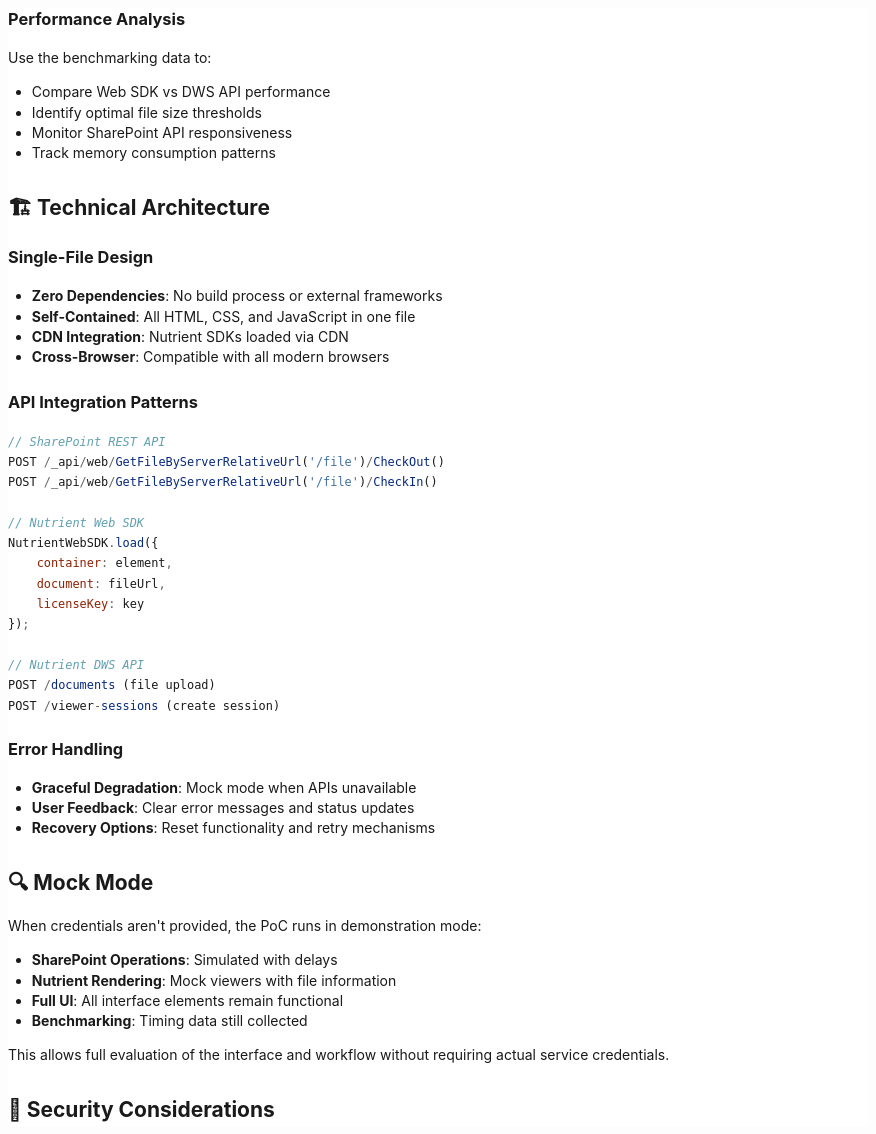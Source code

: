 ### Performance Analysis
Use the benchmarking data to:
- Compare Web SDK vs DWS API performance
- Identify optimal file size thresholds
- Monitor SharePoint API responsiveness
- Track memory consumption patterns

## 🏗️ Technical Architecture

### Single-File Design
- **Zero Dependencies**: No build process or external frameworks
- **Self-Contained**: All HTML, CSS, and JavaScript in one file
- **CDN Integration**: Nutrient SDKs loaded via CDN
- **Cross-Browser**: Compatible with all modern browsers

### API Integration Patterns
```javascript
// SharePoint REST API
POST /_api/web/GetFileByServerRelativeUrl('/file')/CheckOut()
POST /_api/web/GetFileByServerRelativeUrl('/file')/CheckIn()

// Nutrient Web SDK
NutrientWebSDK.load({
    container: element,
    document: fileUrl,
    licenseKey: key
});

// Nutrient DWS API
POST /documents (file upload)
POST /viewer-sessions (create session)
```

### Error Handling
- **Graceful Degradation**: Mock mode when APIs unavailable
- **User Feedback**: Clear error messages and status updates
- **Recovery Options**: Reset functionality and retry mechanisms

## 🔍 Mock Mode

When credentials aren't provided, the PoC runs in demonstration mode:
- **SharePoint Operations**: Simulated with delays
- **Nutrient Rendering**: Mock viewers with file information
- **Full UI**: All interface elements remain functional
- **Benchmarking**: Timing data still collected

This allows full evaluation of the interface and workflow without requiring actual service credentials.

## 🔐 Security Considerations
